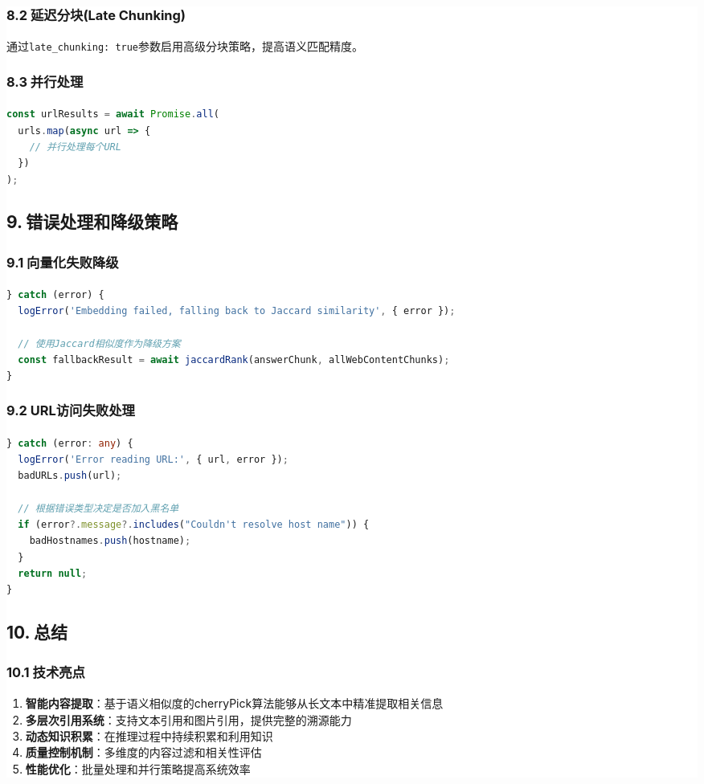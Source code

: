 ### 8.2 延迟分块(Late Chunking)

通过`late_chunking: true`参数启用高级分块策略，提高语义匹配精度。

### 8.3 并行处理

```typescript
const urlResults = await Promise.all(
  urls.map(async url => {
    // 并行处理每个URL
  })
);
```

## 9. 错误处理和降级策略

### 9.1 向量化失败降级

```typescript
} catch (error) {
  logError('Embedding failed, falling back to Jaccard similarity', { error });
  
  // 使用Jaccard相似度作为降级方案
  const fallbackResult = await jaccardRank(answerChunk, allWebContentChunks);
}
```

### 9.2 URL访问失败处理

```typescript
} catch (error: any) {
  logError('Error reading URL:', { url, error });
  badURLs.push(url);
  
  // 根据错误类型决定是否加入黑名单
  if (error?.message?.includes("Couldn't resolve host name")) {
    badHostnames.push(hostname);
  }
  return null;
}
```

## 10. 总结

### 10.1 技术亮点

1. **智能内容提取**：基于语义相似度的cherryPick算法能够从长文本中精准提取相关信息
2. **多层次引用系统**：支持文本引用和图片引用，提供完整的溯源能力
3. **动态知识积累**：在推理过程中持续积累和利用知识
4. **质量控制机制**：多维度的内容过滤和相关性评估
5. **性能优化**：批量处理和并行策略提高系统效率
